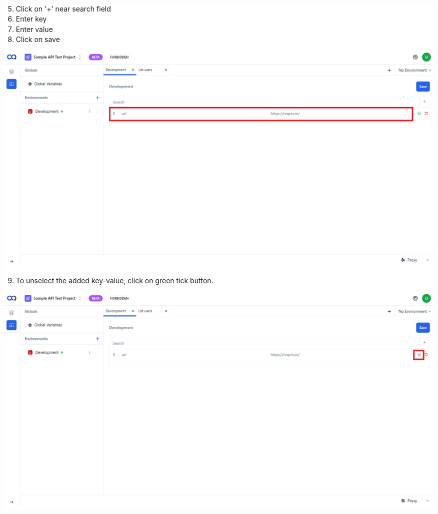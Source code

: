 5. Click on '+' near search field
6. Enter key 
7. Enter value
8. Click on save

![api31](/images/api31.png)

9. To unselect the added key-value, click on green tick button.

![api32](/images/api32.png)
